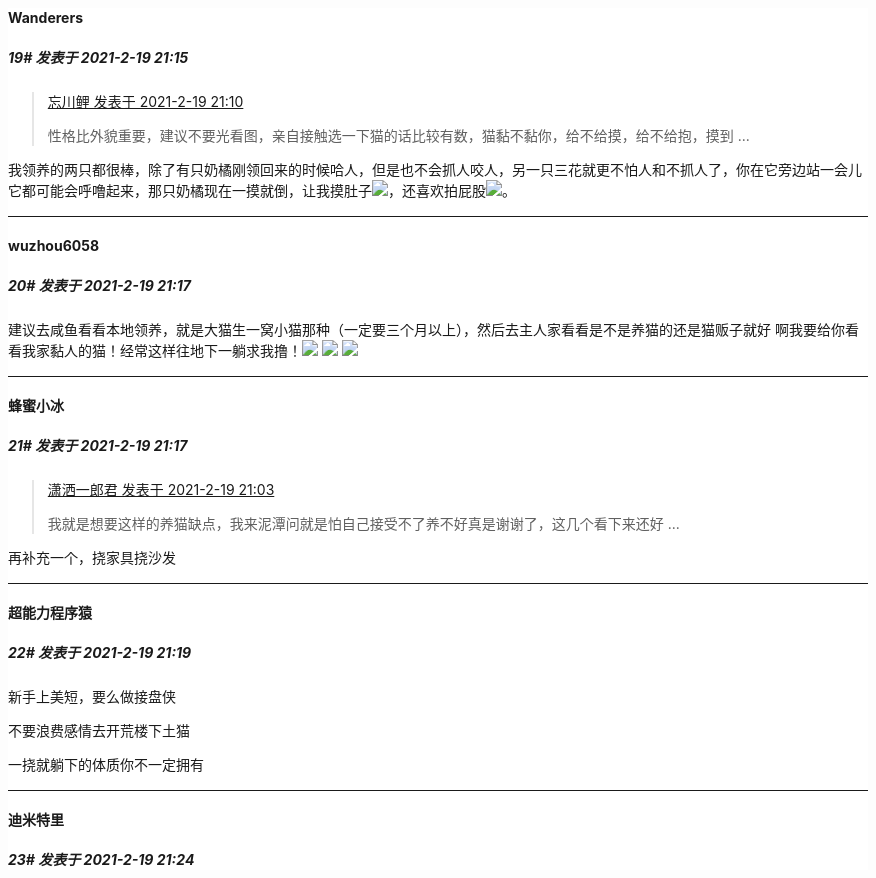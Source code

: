 ####  Wanderers  
##### 19#       发表于 2021-2-19 21:15


<blockquote><a href="httphttps://bbs.saraba1st.com/2b/forum.php?mod=redirect&amp;goto=findpost&amp;pid=50381022&amp;ptid=1988640" target="_blank">忘川鲤 发表于 2021-2-19 21:10</a>

性格比外貌重要，建议不要光看图，亲自接触选一下猫的话比较有数，猫黏不黏你，给不给摸，给不给抱，摸到 ...</blockquote>
我领养的两只都很棒，除了有只奶橘刚领回来的时候哈人，但是也不会抓人咬人，另一只三花就更不怕人和不抓人了，你在它旁边站一会儿它都可能会呼噜起来，那只奶橘现在一摸就倒，让我摸肚子<img src="https://static.saraba1st.com/image/smiley/face2017/062.gif" referrerpolicy="no-referrer">，还喜欢拍屁股<img src="https://static.saraba1st.com/image/smiley/face2017/223.png" referrerpolicy="no-referrer">。


-----

####  wuzhou6058  
##### 20#       发表于 2021-2-19 21:17


建议去咸鱼看看本地领养，就是大猫生一窝小猫那种（一定要三个月以上），然后去主人家看看是不是养猫的还是猫贩子就好
啊我要给你看看我家黏人的猫！经常这样往地下一躺求我撸！<img src="https://static.saraba1st.com/image/smiley/face2017/072.png" referrerpolicy="no-referrer">
<img src="https://p.sda1.dev/1/638e523abffe91fe181ddca1b39b26c4/IMG_CMP_101723659.jpeg" referrerpolicy="no-referrer">
<img src="https://p.sda1.dev/1/a59994fa390abaffc4eb10c9de89101b/IMG_CMP_10152141.jpeg" referrerpolicy="no-referrer">


-----

####  蜂蜜小冰  
##### 21#       发表于 2021-2-19 21:17


<blockquote><a href="httphttps://bbs.saraba1st.com/2b/forum.php?mod=redirect&amp;goto=findpost&amp;pid=50380975&amp;ptid=1988640" target="_blank">潇洒一郎君 发表于 2021-2-19 21:03</a>

我就是想要这样的养猫缺点，我来泥潭问就是怕自己接受不了养不好真是谢谢了，这几个看下来还好 ...</blockquote>
再补充一个，挠家具挠沙发


-----

####  超能力程序猿  
##### 22#       发表于 2021-2-19 21:19


新手上美短，要么做接盘侠


不要浪费感情去开荒楼下土猫


一挠就躺下的体质你不一定拥有


-----

####  迪米特里  
##### 23#       发表于 2021-2-19 21:24

